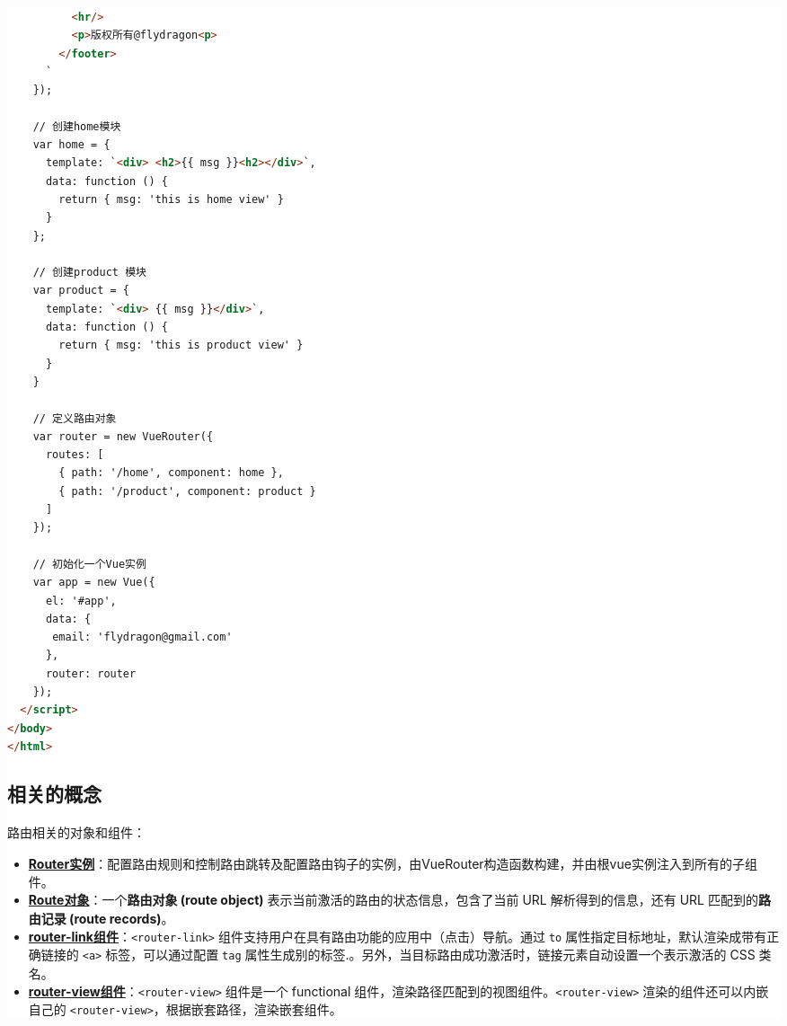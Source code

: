 ```html
          <hr/>
          <p>版权所有@flydragon<p>
        </footer>
      `
    });

    // 创建home模块
    var home = {
      template: `<div> <h2>{{ msg }}<h2></div>`,
      data: function () {
        return { msg: 'this is home view' }
      }
    };

    // 创建product 模块
    var product = {
      template: `<div> {{ msg }}</div>`,
      data: function () {
        return { msg: 'this is product view' }
      }
    }

    // 定义路由对象
    var router = new VueRouter({
      routes: [
        { path: '/home', component: home },
        { path: '/product', component: product }
      ]
    });

    // 初始化一个Vue实例
    var app = new Vue({
      el: '#app',
      data: {
       email: 'flydragon@gmail.com'
      },
      router: router
    });
  </script>
</body>
</html>
```

## 相关的概念

路由相关的对象和组件：

- [**Router实例**](https://router.vuejs.org/zh/api/)：配置路由规则和控制路由跳转及配置路由钩子的实例，由VueRouter构造函数构建，并由根vue实例注入到所有的子组件。
- [**Route对象**](https://router.vuejs.org/zh/api/)：一个**路由对象 (route object)** 表示当前激活的路由的状态信息，包含了当前 URL 解析得到的信息，还有 URL 匹配到的**路由记录 (route records)**。
- [**router-link组件**](https://router.vuejs.org/zh/api/)：`<router-link>` 组件支持用户在具有路由功能的应用中（点击）导航。通过 `to` 属性指定目标地址，默认渲染成带有正确链接的 `<a>` 标签，可以通过配置 `tag` 属性生成别的标签.。另外，当目标路由成功激活时，链接元素自动设置一个表示激活的 CSS 类名。
- [**router-view组件**](https://router.vuejs.org/zh/api/)：`<router-view>` 组件是一个 functional 组件，渲染路径匹配到的视图组件。`<router-view>` 渲染的组件还可以内嵌自己的 `<router-view>`，根据嵌套路径，渲染嵌套组件。
